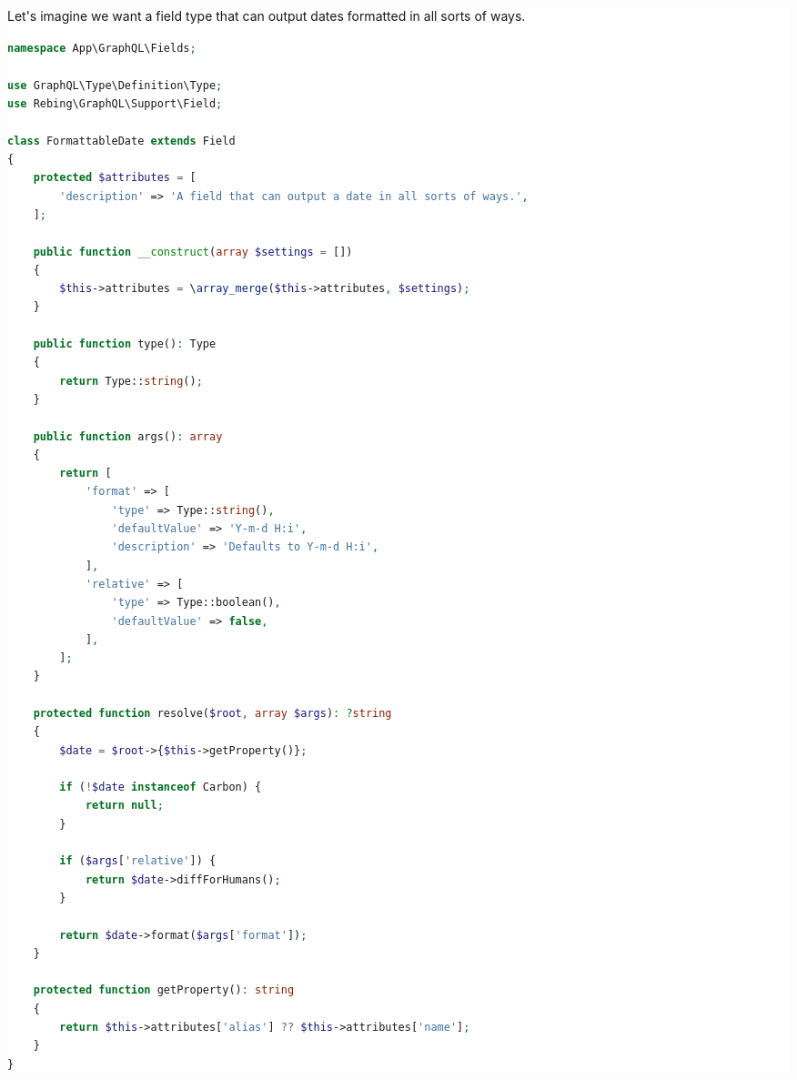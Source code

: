 Let's imagine we want a field type that can output dates formatted in all sorts of ways.

```php
namespace App\GraphQL\Fields;

use GraphQL\Type\Definition\Type;
use Rebing\GraphQL\Support\Field;

class FormattableDate extends Field
{
    protected $attributes = [
        'description' => 'A field that can output a date in all sorts of ways.',
    ];

    public function __construct(array $settings = [])
    {
        $this->attributes = \array_merge($this->attributes, $settings);
    }

    public function type(): Type
    {
        return Type::string();
    }

    public function args(): array
    {
        return [
            'format' => [
                'type' => Type::string(),
                'defaultValue' => 'Y-m-d H:i',
                'description' => 'Defaults to Y-m-d H:i',
            ],
            'relative' => [
                'type' => Type::boolean(),
                'defaultValue' => false,
            ],
        ];
    }

    protected function resolve($root, array $args): ?string
    {
        $date = $root->{$this->getProperty()};

        if (!$date instanceof Carbon) {
            return null;
        }

        if ($args['relative']) {
            return $date->diffForHumans();
        }

        return $date->format($args['format']);
    }

    protected function getProperty(): string
    {
        return $this->attributes['alias'] ?? $this->attributes['name'];
    }
}
```
